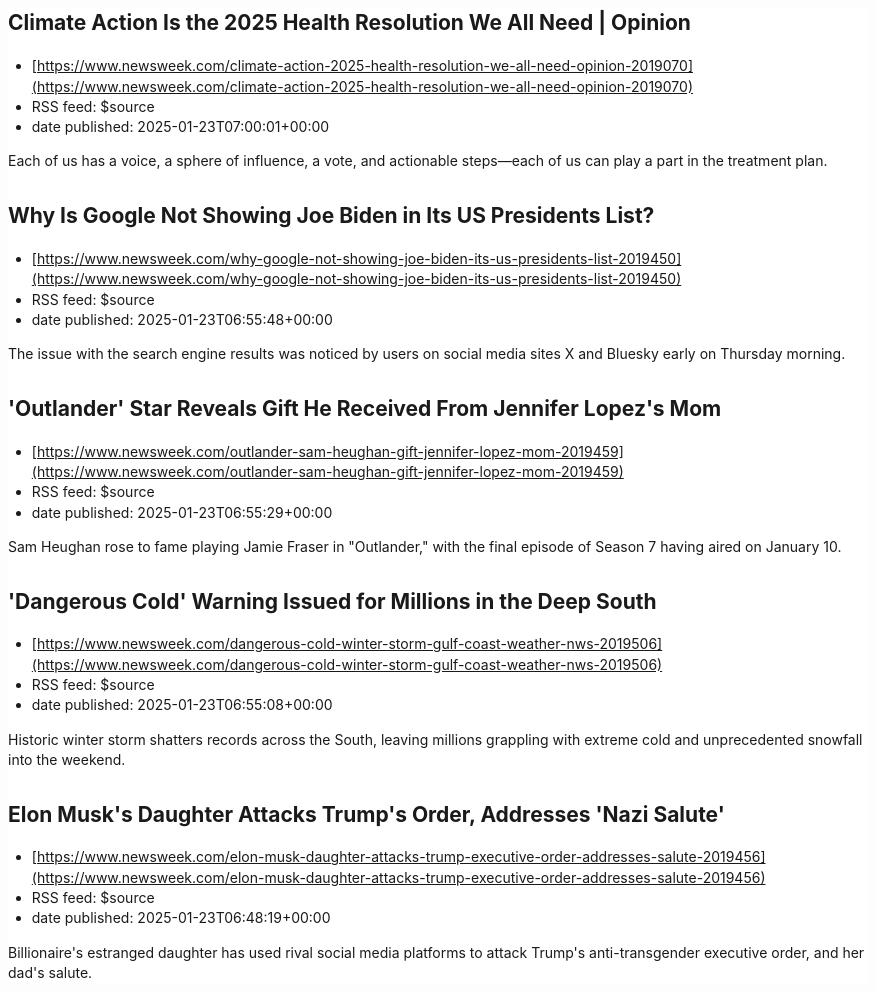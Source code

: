 ## Climate Action Is the 2025 Health Resolution We All Need | Opinion
 - [https://www.newsweek.com/climate-action-2025-health-resolution-we-all-need-opinion-2019070](https://www.newsweek.com/climate-action-2025-health-resolution-we-all-need-opinion-2019070)
 - RSS feed: $source
 - date published: 2025-01-23T07:00:01+00:00

Each of us has a voice, a sphere of influence, a vote, and actionable steps—each of us can play a part in the treatment plan.

## Why Is Google Not Showing Joe Biden in Its US Presidents List?
 - [https://www.newsweek.com/why-google-not-showing-joe-biden-its-us-presidents-list-2019450](https://www.newsweek.com/why-google-not-showing-joe-biden-its-us-presidents-list-2019450)
 - RSS feed: $source
 - date published: 2025-01-23T06:55:48+00:00

The issue with the search engine results was noticed by users on social media sites X and Bluesky early on Thursday morning.

## 'Outlander' Star Reveals Gift He Received From Jennifer Lopez's Mom
 - [https://www.newsweek.com/outlander-sam-heughan-gift-jennifer-lopez-mom-2019459](https://www.newsweek.com/outlander-sam-heughan-gift-jennifer-lopez-mom-2019459)
 - RSS feed: $source
 - date published: 2025-01-23T06:55:29+00:00

Sam Heughan rose to fame playing Jamie Fraser in "Outlander," with the final episode of Season 7 having aired on January 10.

## 'Dangerous Cold' Warning Issued for Millions in the Deep South
 - [https://www.newsweek.com/dangerous-cold-winter-storm-gulf-coast-weather-nws-2019506](https://www.newsweek.com/dangerous-cold-winter-storm-gulf-coast-weather-nws-2019506)
 - RSS feed: $source
 - date published: 2025-01-23T06:55:08+00:00

Historic winter storm shatters records across the South, leaving millions grappling with extreme cold and unprecedented snowfall into the weekend.

## Elon Musk's Daughter Attacks Trump's Order, Addresses 'Nazi Salute'
 - [https://www.newsweek.com/elon-musk-daughter-attacks-trump-executive-order-addresses-salute-2019456](https://www.newsweek.com/elon-musk-daughter-attacks-trump-executive-order-addresses-salute-2019456)
 - RSS feed: $source
 - date published: 2025-01-23T06:48:19+00:00

Billionaire's estranged daughter has used rival social media platforms to attack Trump's anti-transgender executive order, and her dad's salute.
